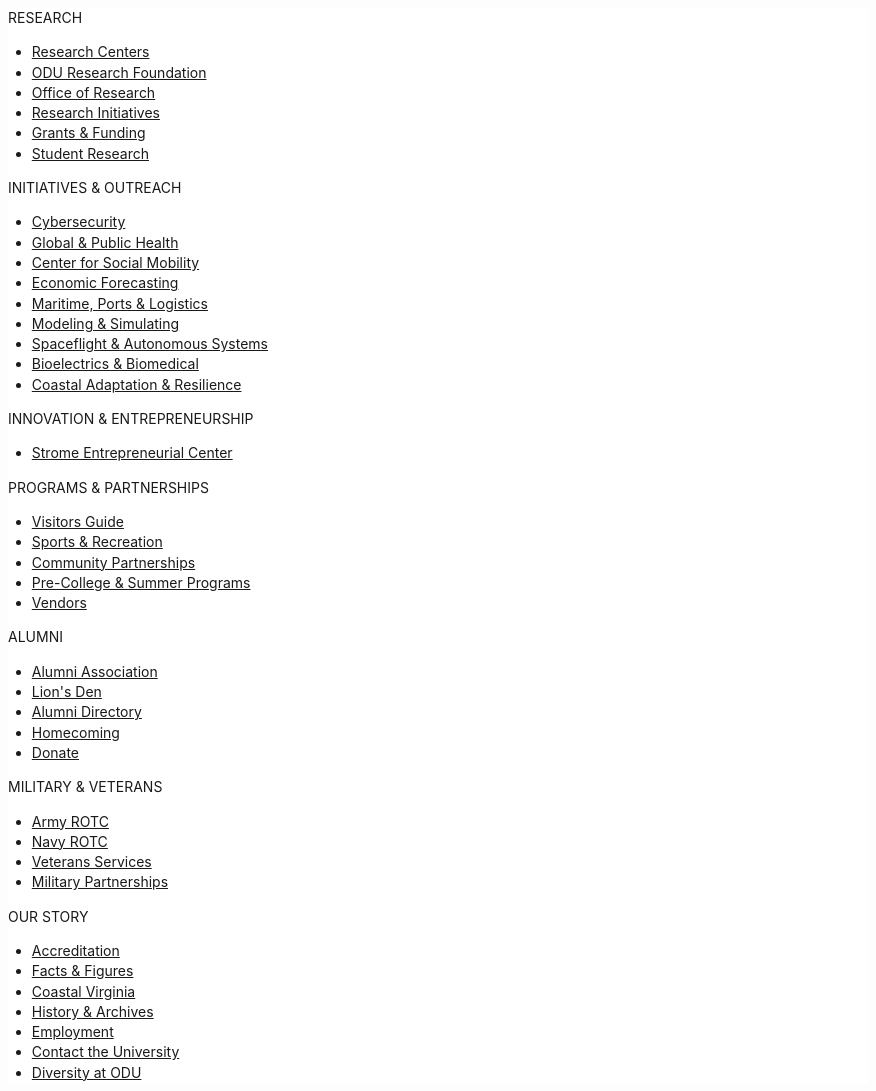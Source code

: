 RESEARCH

* [Research Centers](https://www.odu.edu/impact/centers)
* [ODU Research Foundation](https://researchfoundation.odu.edu/)
* [Office of Research](https://www.odu.edu/research)
* [Research Initiatives](https://www.odu.edu/impact/initiatives)
* [Grants & Funding](https://www.odu.edu/facultystaff/research/development)
* [Student Research](https://www.odu.edu/honors/research)

INITIATIVES & OUTREACH

* [Cybersecurity](https://odu.edu/cyber)
* [Global & Public Health](https://www.odu.edu/hs/centers/globalhealth)
* [Center for Social Mobility](https://www.odu.edu/sees/social-mobility)
* [Economic Forecasting](https://ceapodu.com/)
* [Maritime, Ports & Logistics](https://www.odu.edu/business/center/port)
* [Modeling & Simulating](https://vmasc.org/)
* [Spaceflight & Autonomous Systems](https://visaatodu.org/)
* [Bioelectrics & Biomedical](https://www.odu.edu/bioelectrics)
* [Coastal Adaptation & Resilience](https://oduadaptationandresilience.org/)

INNOVATION & ENTREPRENEURSHIP

* [Strome Entrepreneurial Center](https://odu.edu/univ-impact/entrepreneurship/strome)

PROGRAMS & PARTNERSHIPS

* [Visitors Guide](https://www.odu.edu/about/visitors)
* [Sports & Recreation](https://www.odu.edu/life/sports-recreation)
* [Community Partnerships](https://www.odu.edu/partnerships/community)
* [Pre-College & Summer Programs](https://www.odu.edu/asis/trio)
* [Vendors](https://www.odu.edu/vendors)

ALUMNI

* [Alumni Association](https://www.odu.edu/alumni)
* [Lion's Den](https://www.odualumni.org/s/1672/bp20/interior.aspx?sid=1672&gid=2&pgid=386)
* [Alumni Directory](https://www.odualumni.org/s/1672/bp20/interior.aspx?sid=1672&gid=2&pgid=401)
* [Homecoming](https://www.odu.edu/set/spirit/homecoming)
* [Donate](https://secure.acceptiva.com/?cst=1c0e01)

MILITARY & VETERANS

* [Army ROTC](https://www.odu.edu/armyrotc)
* [Navy ROTC](https://www.odu.edu/nrotc)
* [Veterans Services](https://www.odu.edu/military/veterans-services)
* [Military Partnerships](https://www.odu.edu/partnerships/military)

OUR STORY

* [Accreditation](https://www.odu.edu/about/accreditation)
* [Facts & Figures](https://www.odu.edu/set/fsl/facts-figures)
* [Coastal Virginia](https://www.odu.edu/about/visitors/coastal-virginia)
* [History & Archives](https://www.odu.edu/about/historyandarchives)
* [Employment](https://www.odu.edu/employment)
* [Contact the University](https://www.odu.edu/about/contact)
* [Diversity at ODU](https://www.odu.edu/life/diversity)
